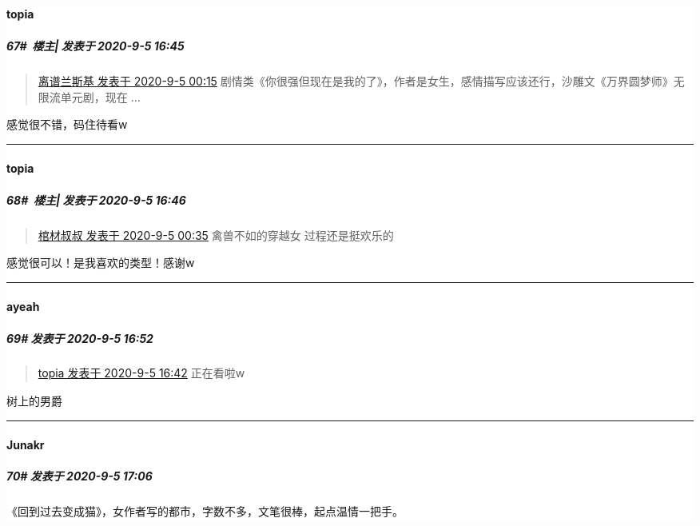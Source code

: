 ####  topia  
##### 67#         楼主| 发表于 2020-9-5 16:45



<blockquote><a href="httphttps://bbs.saraba1st.com/2b/forum.php?mod=redirect&amp;goto=findpost&amp;pid=48644310&amp;ptid=1958210" target="_blank">离谱兰斯基 发表于 2020-9-5 00:15</a>
剧情类《你很强但现在是我的了》，作者是女生，感情描写应该还行，沙雕文《万界圆梦师》无限流单元剧，现在 ...</blockquote>
感觉很不错，码住待看w







-----

####  topia  
##### 68#         楼主| 发表于 2020-9-5 16:46



<blockquote><a href="httphttps://bbs.saraba1st.com/2b/forum.php?mod=redirect&amp;goto=findpost&amp;pid=48644445&amp;ptid=1958210" target="_blank">棺材叔叔 发表于 2020-9-5 00:35</a>
禽兽不如的穿越女
过程还是挺欢乐的</blockquote>
感觉很可以！是我喜欢的类型！感谢w







-----

####  ayeah  
##### 69#       发表于 2020-9-5 16:52



<blockquote><a href="httphttps://bbs.saraba1st.com/2b/forum.php?mod=redirect&amp;goto=findpost&amp;pid=48648854&amp;ptid=1958210" target="_blank">topia 发表于 2020-9-5 16:42</a>
正在看啦w</blockquote>
树上的男爵







-----

####  Junakr  
##### 70#       发表于 2020-9-5 17:06




《回到过去变成猫》，女作者写的都市，字数不多，文笔很棒，起点温情一把手。



